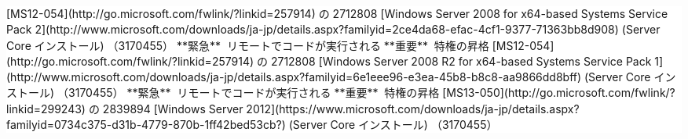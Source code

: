 </td>
<td style="border:1px solid black;">
[MS12-054](http://go.microsoft.com/fwlink/?linkid=257914) の 2712808

</td>
</tr>
<tr>
<td style="border:1px solid black;">
[Windows Server 2008 for x64-based Systems Service Pack 2](http://www.microsoft.com/downloads/ja-jp/details.aspx?familyid=2ce4da68-efac-4cf1-9377-71363bb8d908) (Server Core インストール)  
（3170455）

</td>
<td style="border:1px solid black;">
**緊急**   
リモートでコードが実行される

</td>
<td style="border:1px solid black;">
**重要**   
特権の昇格

</td>
<td style="border:1px solid black;">
[MS12-054](http://go.microsoft.com/fwlink/?linkid=257914) の 2712808

</td>
</tr>
<tr>
<td style="border:1px solid black;">
[Windows Server 2008 R2 for x64-based Systems Service Pack 1](http://www.microsoft.com/downloads/ja-jp/details.aspx?familyid=6e1eee96-e3ea-45b8-b8c8-aa9866dd8bff) (Server Core インストール)  
（3170455）

</td>
<td style="border:1px solid black;">
**緊急**   
リモートでコードが実行される

</td>
<td style="border:1px solid black;">
**重要**   
特権の昇格

</td>
<td style="border:1px solid black;">
[MS13-050](http://go.microsoft.com/fwlink/?linkid=299243) の 2839894

</td>
</tr>
<tr>
<td style="border:1px solid black;">
[Windows Server 2012](https://www.microsoft.com/downloads/ja-jp/details.aspx?familyid=0734c375-d31b-4779-870b-1ff42bed53cb?) (Server Core インストール)  
（3170455）
